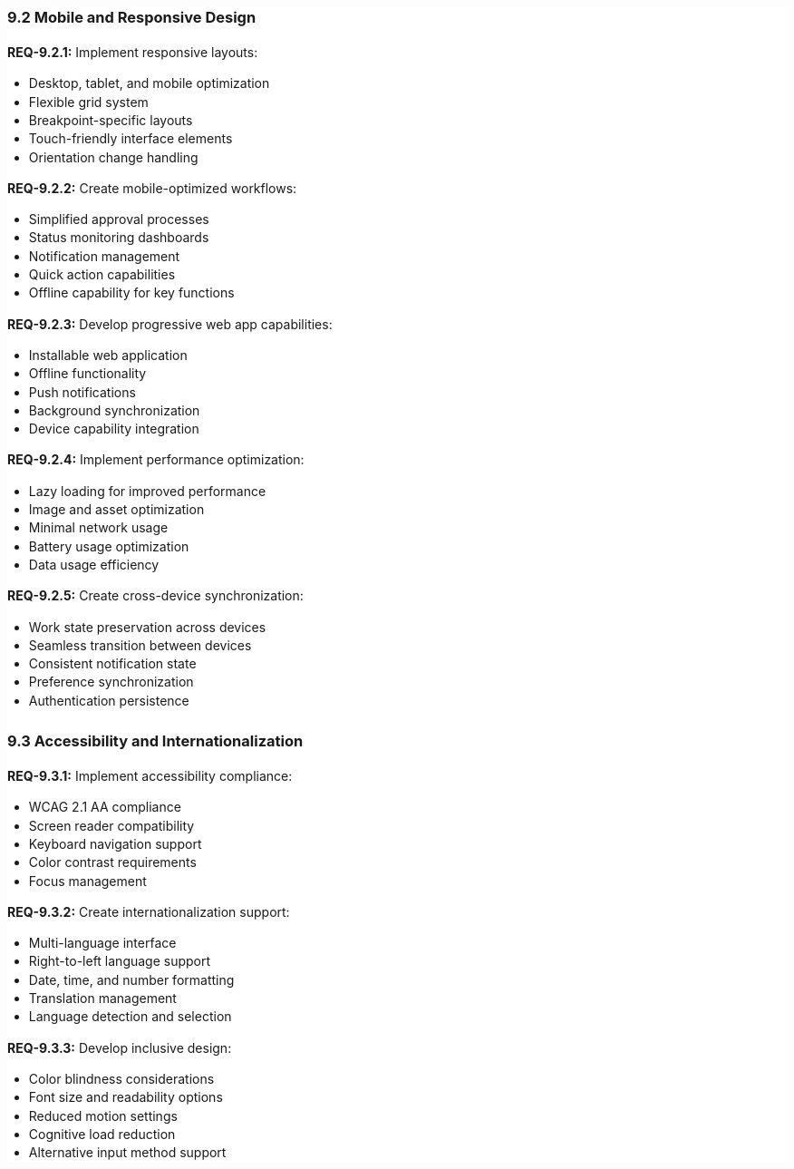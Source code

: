 ### 9.2 Mobile and Responsive Design

**REQ-9.2.1:** Implement responsive layouts:
- Desktop, tablet, and mobile optimization
- Flexible grid system
- Breakpoint-specific layouts
- Touch-friendly interface elements
- Orientation change handling

**REQ-9.2.2:** Create mobile-optimized workflows:
- Simplified approval processes
- Status monitoring dashboards
- Notification management
- Quick action capabilities
- Offline capability for key functions

**REQ-9.2.3:** Develop progressive web app capabilities:
- Installable web application
- Offline functionality
- Push notifications
- Background synchronization
- Device capability integration

**REQ-9.2.4:** Implement performance optimization:
- Lazy loading for improved performance
- Image and asset optimization
- Minimal network usage
- Battery usage optimization
- Data usage efficiency

**REQ-9.2.5:** Create cross-device synchronization:
- Work state preservation across devices
- Seamless transition between devices
- Consistent notification state
- Preference synchronization
- Authentication persistence

### 9.3 Accessibility and Internationalization

**REQ-9.3.1:** Implement accessibility compliance:
- WCAG 2.1 AA compliance
- Screen reader compatibility
- Keyboard navigation support
- Color contrast requirements
- Focus management

**REQ-9.3.2:** Create internationalization support:
- Multi-language interface
- Right-to-left language support
- Date, time, and number formatting
- Translation management
- Language detection and selection

**REQ-9.3.3:** Develop inclusive design:
- Color blindness considerations
- Font size and readability options
- Reduced motion settings
- Cognitive load reduction
- Alternative input method support
